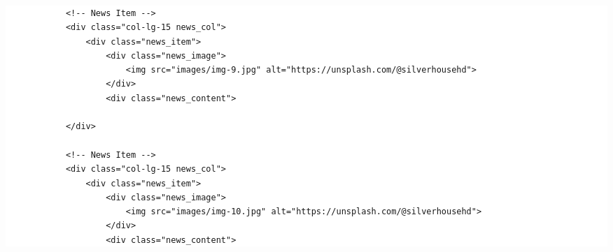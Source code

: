 				<!-- News Item -->
				<div class="col-lg-15 news_col">
					<div class="news_item">
						<div class="news_image">
							<img src="images/img-9.jpg" alt="https://unsplash.com/@silverhousehd">
						</div>
						<div class="news_content">
							
				</div>

				<!-- News Item -->
				<div class="col-lg-15 news_col">
					<div class="news_item">
						<div class="news_image">
							<img src="images/img-10.jpg" alt="https://unsplash.com/@silverhousehd">
						</div>
						<div class="news_content">
							